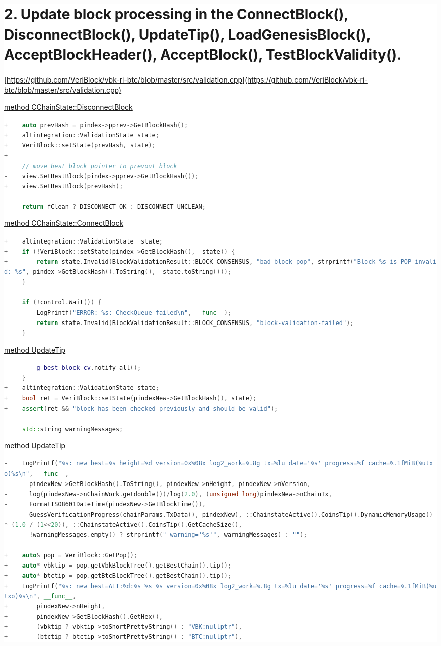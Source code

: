 # 2. Update block processing in the ConnectBlock(), DisconnectBlock(), UpdateTip(), LoadGenesisBlock(), AcceptBlockHeader(), AcceptBlock(), TestBlockValidity().

[https://github.com/VeriBlock/vbk-ri-btc/blob/master/src/validation.cpp](https://github.com/VeriBlock/vbk-ri-btc/blob/master/src/validation.cpp)

[method CChainState::DisconnectBlock](https://github.com/VeriBlock/vbk-ri-btc/blob/master/src/validation.cpp#L1661)
```cpp
+    auto prevHash = pindex->pprev->GetBlockHash();
+    altintegration::ValidationState state;
+    VeriBlock::setState(prevHash, state);
+
     // move best block pointer to prevout block
-    view.SetBestBlock(pindex->pprev->GetBlockHash());
+    view.SetBestBlock(prevHash);
 
     return fClean ? DISCONNECT_OK : DISCONNECT_UNCLEAN;
```
[method CChainState::ConnectBlock](https://github.com/VeriBlock/vbk-ri-btc/blob/master/src/validation.cpp#L1879)
```cpp
+    altintegration::ValidationState _state;
+    if (!VeriBlock::setState(pindex->GetBlockHash(), _state)) {
+        return state.Invalid(BlockValidationResult::BLOCK_CONSENSUS, "bad-block-pop", strprintf("Block %s is POP invalid: %s", pindex->GetBlockHash().ToString(), _state.toString()));
     }
 
     if (!control.Wait()) {
         LogPrintf("ERROR: %s: CheckQueue failed\n", __func__);
         return state.Invalid(BlockValidationResult::BLOCK_CONSENSUS, "block-validation-failed");
     }
```
[method UpdateTip](https://github.com/VeriBlock/vbk-ri-btc/blob/master/src/validation.cpp#L2360)
```cpp
         g_best_block_cv.notify_all();
     }
+    altintegration::ValidationState state;
+    bool ret = VeriBlock::setState(pindexNew->GetBlockHash(), state);
+    assert(ret && "block has been checked previously and should be valid");
 
     std::string warningMessages;
```
[method UpdateTip](https://github.com/VeriBlock/vbk-ri-btc/blob/master/src/validation.cpp#L2360)
```cpp
-    LogPrintf("%s: new best=%s height=%d version=0x%08x log2_work=%.8g tx=%lu date='%s' progress=%f cache=%.1fMiB(%utxo)%s\n", __func__,
-      pindexNew->GetBlockHash().ToString(), pindexNew->nHeight, pindexNew->nVersion,
-      log(pindexNew->nChainWork.getdouble())/log(2.0), (unsigned long)pindexNew->nChainTx,
-      FormatISO8601DateTime(pindexNew->GetBlockTime()),
-      GuessVerificationProgress(chainParams.TxData(), pindexNew), ::ChainstateActive().CoinsTip().DynamicMemoryUsage() * (1.0 / (1<<20)), ::ChainstateActive().CoinsTip().GetCacheSize(),
-      !warningMessages.empty() ? strprintf(" warning='%s'", warningMessages) : "");
 
+    auto& pop = VeriBlock::GetPop();
+    auto* vbktip = pop.getVbkBlockTree().getBestChain().tip();
+    auto* btctip = pop.getBtcBlockTree().getBestChain().tip();
+    LogPrintf("%s: new best=ALT:%d:%s %s %s version=0x%08x log2_work=%.8g tx=%lu date='%s' progress=%f cache=%.1fMiB(%utxo)%s\n", __func__,
+        pindexNew->nHeight,
+        pindexNew->GetBlockHash().GetHex(),
+        (vbktip ? vbktip->toShortPrettyString() : "VBK:nullptr"),
+        (btctip ? btctip->toShortPrettyString() : "BTC:nullptr"),
```